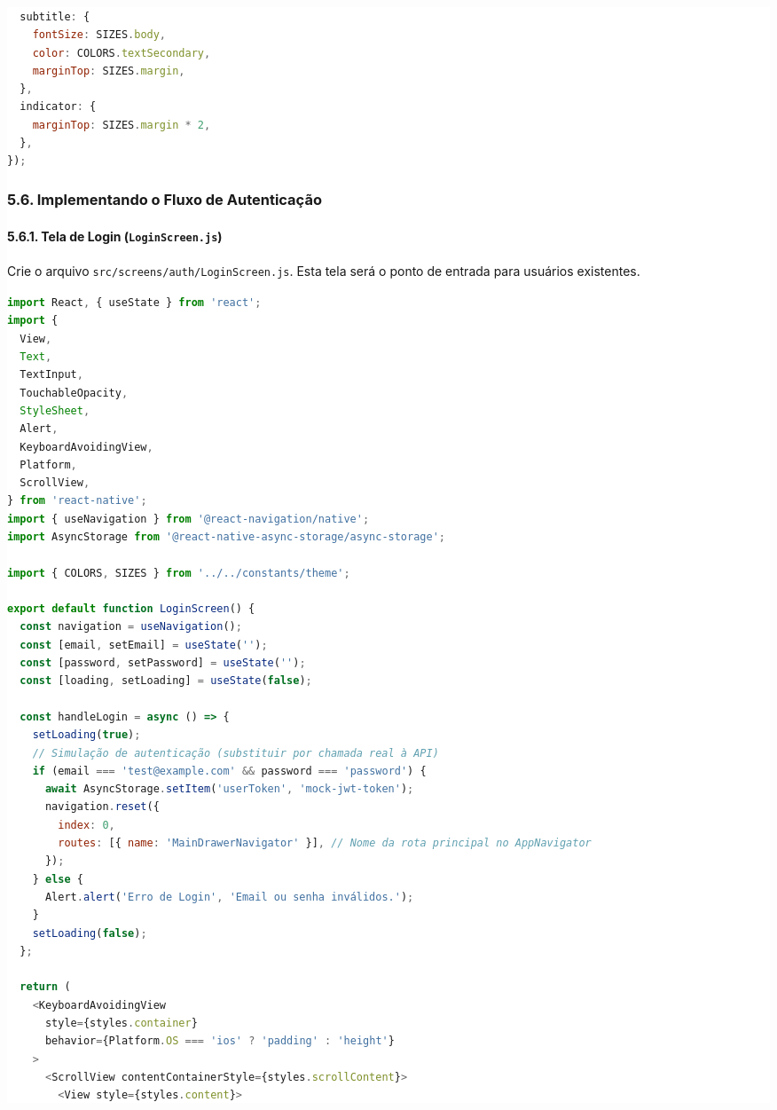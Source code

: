 ```javascript
  subtitle: {
    fontSize: SIZES.body,
    color: COLORS.textSecondary,
    marginTop: SIZES.margin,
  },
  indicator: {
    marginTop: SIZES.margin * 2,
  },
});
```

### 5.6. Implementando o Fluxo de Autenticação

#### 5.6.1. Tela de Login (`LoginScreen.js`)

Crie o arquivo `src/screens/auth/LoginScreen.js`. Esta tela será o ponto de entrada para usuários existentes.

```javascript
import React, { useState } from 'react';
import {
  View,
  Text,
  TextInput,
  TouchableOpacity,
  StyleSheet,
  Alert,
  KeyboardAvoidingView,
  Platform,
  ScrollView,
} from 'react-native';
import { useNavigation } from '@react-navigation/native';
import AsyncStorage from '@react-native-async-storage/async-storage';

import { COLORS, SIZES } from '../../constants/theme';

export default function LoginScreen() {
  const navigation = useNavigation();
  const [email, setEmail] = useState('');
  const [password, setPassword] = useState('');
  const [loading, setLoading] = useState(false);

  const handleLogin = async () => {
    setLoading(true);
    // Simulação de autenticação (substituir por chamada real à API)
    if (email === 'test@example.com' && password === 'password') {
      await AsyncStorage.setItem('userToken', 'mock-jwt-token');
      navigation.reset({
        index: 0,
        routes: [{ name: 'MainDrawerNavigator' }], // Nome da rota principal no AppNavigator
      });
    } else {
      Alert.alert('Erro de Login', 'Email ou senha inválidos.');
    }
    setLoading(false);
  };

  return (
    <KeyboardAvoidingView
      style={styles.container}
      behavior={Platform.OS === 'ios' ? 'padding' : 'height'}
    >
      <ScrollView contentContainerStyle={styles.scrollContent}>
        <View style={styles.content}>
```
